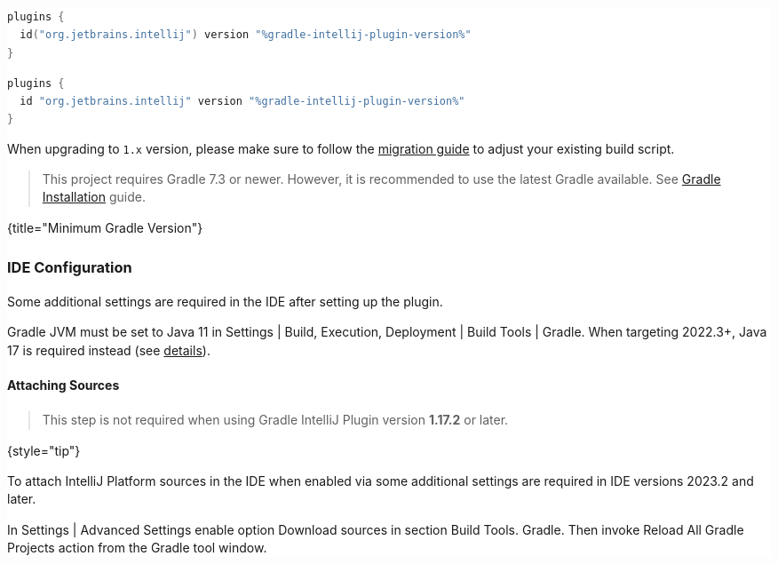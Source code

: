 <tabs group="languages">
<tab title="Kotlin" group-key="kotlin">

```kotlin
plugins {
  id("org.jetbrains.intellij") version "%gradle-intellij-plugin-version%"
}
```

</tab>
<tab title="Groovy" group-key="groovy">

```groovy
plugins {
  id "org.jetbrains.intellij" version "%gradle-intellij-plugin-version%"
}
```

</tab>
</tabs>

When upgrading to `1.x` version, please make sure to follow the [migration guide](https://lp.jetbrains.com/gradle-intellij-plugin) to adjust your existing build script.

> This project requires Gradle 7.3 or newer.
> However, it is recommended to use the latest Gradle available.
> See [Gradle Installation](https://gradle.org/install/) guide.
>
{title="Minimum Gradle Version"}

### IDE Configuration

Some additional settings are required in the IDE after setting up the plugin.

<control>Gradle JVM</control> must be set to Java 11 in <ui-path>Settings | Build, Execution, Deployment | Build Tools | Gradle</ui-path>.
When targeting 2022.3+, Java 17 is required instead (see [details](build_number_ranges.md#platformVersions)).

#### Attaching Sources

> This step is not required when using Gradle IntelliJ Plugin version **1.17.2** or later.
>
{style="tip"}

To attach IntelliJ Platform sources in the IDE when enabled via [](#intellij-extension-downloadsources) some additional settings are required in IDE versions 2023.2 and later.

<tabs>

<tab title="2023.3+">

In <ui-path>Settings | Advanced Settings</ui-path> enable option <control>Download sources</control> in section <ui-path>Build Tools. Gradle</ui-path>.
Then invoke <control>Reload All Gradle Projects</control> action from the <control>Gradle</control> tool window.

</tab>
